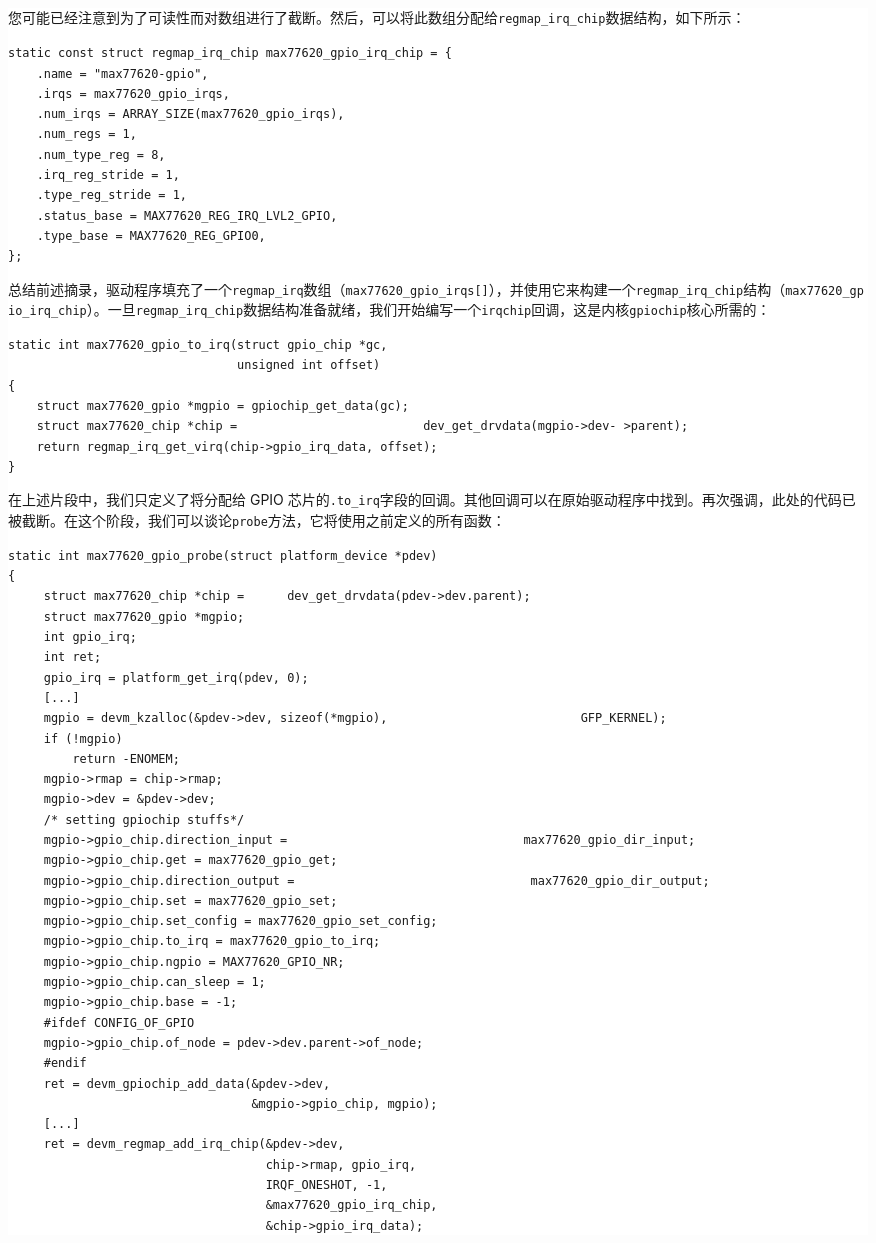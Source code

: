 您可能已经注意到为了可读性而对数组进行了截断。然后，可以将此数组分配给`regmap_irq_chip`数据结构，如下所示：

```
static const struct regmap_irq_chip max77620_gpio_irq_chip = {
    .name = "max77620-gpio",
    .irqs = max77620_gpio_irqs,
    .num_irqs = ARRAY_SIZE(max77620_gpio_irqs),
    .num_regs = 1,
    .num_type_reg = 8,
    .irq_reg_stride = 1,
    .type_reg_stride = 1,
    .status_base = MAX77620_REG_IRQ_LVL2_GPIO,
    .type_base = MAX77620_REG_GPIO0,
};
```

总结前述摘录，驱动程序填充了一个`regmap_irq`数组（`max77620_gpio_irqs[]`），并使用它来构建一个`regmap_irq_chip`结构（`max77620_gpio_irq_chip`）。一旦`regmap_irq_chip`数据结构准备就绪，我们开始编写一个`irqchip`回调，这是内核`gpiochip`核心所需的：

```
static int max77620_gpio_to_irq(struct gpio_chip *gc,
                                unsigned int offset)
{
    struct max77620_gpio *mgpio = gpiochip_get_data(gc);
    struct max77620_chip *chip =                          dev_get_drvdata(mgpio->dev- >parent);
    return regmap_irq_get_virq(chip->gpio_irq_data, offset);
}
```

在上述片段中，我们只定义了将分配给 GPIO 芯片的`.to_irq`字段的回调。其他回调可以在原始驱动程序中找到。再次强调，此处的代码已被截断。在这个阶段，我们可以谈论`probe`方法，它将使用之前定义的所有函数：

```
static int max77620_gpio_probe(struct platform_device *pdev)
{
     struct max77620_chip *chip =      dev_get_drvdata(pdev->dev.parent);
     struct max77620_gpio *mgpio;
     int gpio_irq;
     int ret;
     gpio_irq = platform_get_irq(pdev, 0);
     [...]
     mgpio = devm_kzalloc(&pdev->dev, sizeof(*mgpio),                           GFP_KERNEL);
     if (!mgpio)
         return -ENOMEM;
     mgpio->rmap = chip->rmap;
     mgpio->dev = &pdev->dev;
     /* setting gpiochip stuffs*/
     mgpio->gpio_chip.direction_input =                                 max77620_gpio_dir_input;
     mgpio->gpio_chip.get = max77620_gpio_get;
     mgpio->gpio_chip.direction_output =                                 max77620_gpio_dir_output;
     mgpio->gpio_chip.set = max77620_gpio_set;
     mgpio->gpio_chip.set_config = max77620_gpio_set_config;
     mgpio->gpio_chip.to_irq = max77620_gpio_to_irq;
     mgpio->gpio_chip.ngpio = MAX77620_GPIO_NR;
     mgpio->gpio_chip.can_sleep = 1;
     mgpio->gpio_chip.base = -1;
     #ifdef CONFIG_OF_GPIO
     mgpio->gpio_chip.of_node = pdev->dev.parent->of_node;
     #endif
     ret = devm_gpiochip_add_data(&pdev->dev,
                                  &mgpio->gpio_chip, mgpio);
     [...]
     ret = devm_regmap_add_irq_chip(&pdev->dev,
                                    chip->rmap, gpio_irq,
                                    IRQF_ONESHOT, -1,
                                    &max77620_gpio_irq_chip,
                                    &chip->gpio_irq_data);
```